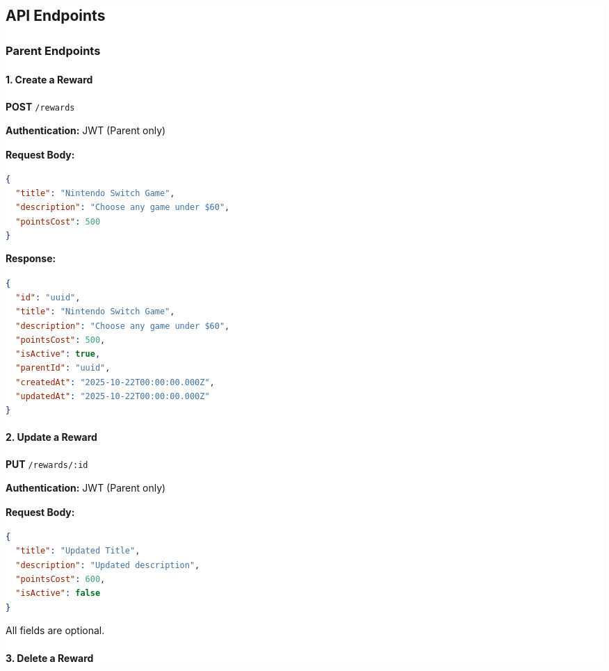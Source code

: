 ## API Endpoints

### Parent Endpoints

#### 1. Create a Reward

**POST** `/rewards`

**Authentication:** JWT (Parent only)

**Request Body:**

```json
{
  "title": "Nintendo Switch Game",
  "description": "Choose any game under $60",
  "pointsCost": 500
}
```

**Response:**

```json
{
  "id": "uuid",
  "title": "Nintendo Switch Game",
  "description": "Choose any game under $60",
  "pointsCost": 500,
  "isActive": true,
  "parentId": "uuid",
  "createdAt": "2025-10-22T00:00:00.000Z",
  "updatedAt": "2025-10-22T00:00:00.000Z"
}
```

#### 2. Update a Reward

**PUT** `/rewards/:id`

**Authentication:** JWT (Parent only)

**Request Body:**

```json
{
  "title": "Updated Title",
  "description": "Updated description",
  "pointsCost": 600,
  "isActive": false
}
```

All fields are optional.

#### 3. Delete a Reward
